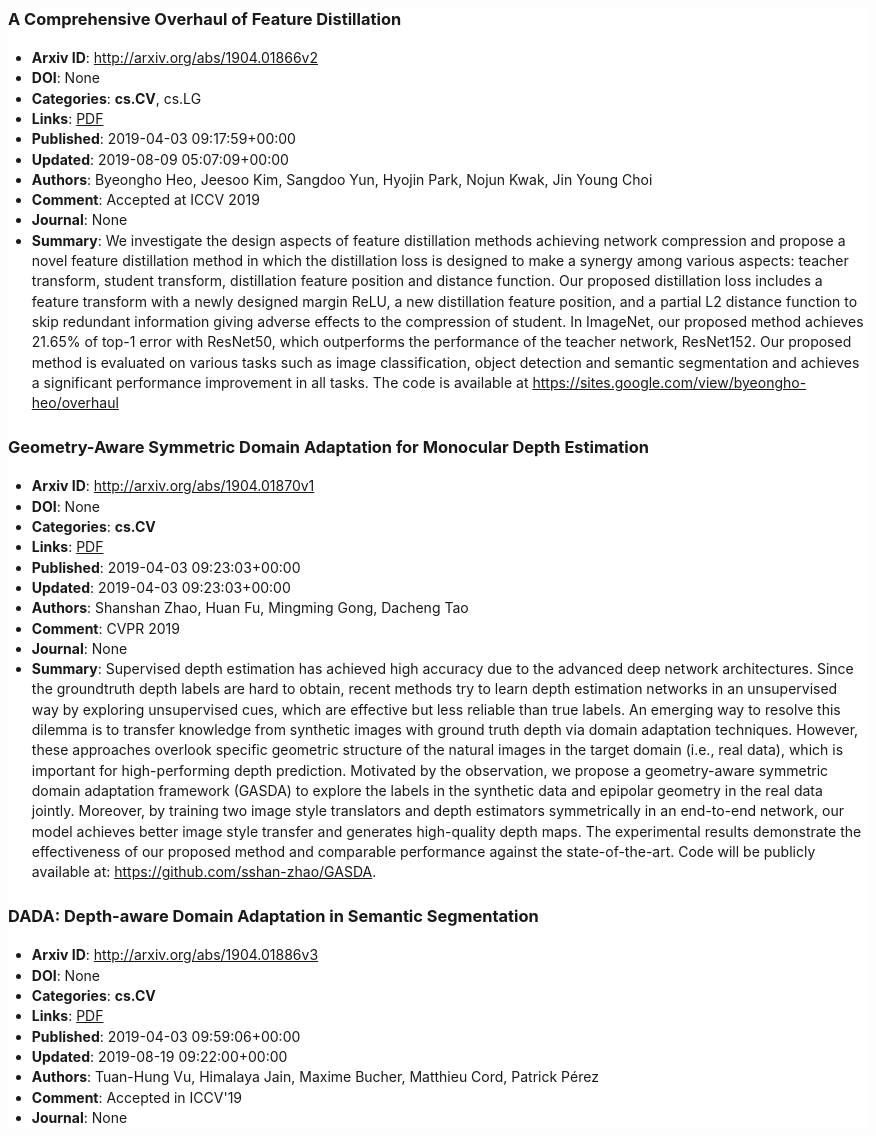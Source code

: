 

### A Comprehensive Overhaul of Feature Distillation
- **Arxiv ID**: http://arxiv.org/abs/1904.01866v2
- **DOI**: None
- **Categories**: **cs.CV**, cs.LG
- **Links**: [PDF](http://arxiv.org/pdf/1904.01866v2)
- **Published**: 2019-04-03 09:17:59+00:00
- **Updated**: 2019-08-09 05:07:09+00:00
- **Authors**: Byeongho Heo, Jeesoo Kim, Sangdoo Yun, Hyojin Park, Nojun Kwak, Jin Young Choi
- **Comment**: Accepted at ICCV 2019
- **Journal**: None
- **Summary**: We investigate the design aspects of feature distillation methods achieving network compression and propose a novel feature distillation method in which the distillation loss is designed to make a synergy among various aspects: teacher transform, student transform, distillation feature position and distance function. Our proposed distillation loss includes a feature transform with a newly designed margin ReLU, a new distillation feature position, and a partial L2 distance function to skip redundant information giving adverse effects to the compression of student. In ImageNet, our proposed method achieves 21.65% of top-1 error with ResNet50, which outperforms the performance of the teacher network, ResNet152. Our proposed method is evaluated on various tasks such as image classification, object detection and semantic segmentation and achieves a significant performance improvement in all tasks. The code is available at https://sites.google.com/view/byeongho-heo/overhaul



### Geometry-Aware Symmetric Domain Adaptation for Monocular Depth Estimation
- **Arxiv ID**: http://arxiv.org/abs/1904.01870v1
- **DOI**: None
- **Categories**: **cs.CV**
- **Links**: [PDF](http://arxiv.org/pdf/1904.01870v1)
- **Published**: 2019-04-03 09:23:03+00:00
- **Updated**: 2019-04-03 09:23:03+00:00
- **Authors**: Shanshan Zhao, Huan Fu, Mingming Gong, Dacheng Tao
- **Comment**: CVPR 2019
- **Journal**: None
- **Summary**: Supervised depth estimation has achieved high accuracy due to the advanced deep network architectures. Since the groundtruth depth labels are hard to obtain, recent methods try to learn depth estimation networks in an unsupervised way by exploring unsupervised cues, which are effective but less reliable than true labels. An emerging way to resolve this dilemma is to transfer knowledge from synthetic images with ground truth depth via domain adaptation techniques. However, these approaches overlook specific geometric structure of the natural images in the target domain (i.e., real data), which is important for high-performing depth prediction. Motivated by the observation, we propose a geometry-aware symmetric domain adaptation framework (GASDA) to explore the labels in the synthetic data and epipolar geometry in the real data jointly. Moreover, by training two image style translators and depth estimators symmetrically in an end-to-end network, our model achieves better image style transfer and generates high-quality depth maps. The experimental results demonstrate the effectiveness of our proposed method and comparable performance against the state-of-the-art. Code will be publicly available at: https://github.com/sshan-zhao/GASDA.



### DADA: Depth-aware Domain Adaptation in Semantic Segmentation
- **Arxiv ID**: http://arxiv.org/abs/1904.01886v3
- **DOI**: None
- **Categories**: **cs.CV**
- **Links**: [PDF](http://arxiv.org/pdf/1904.01886v3)
- **Published**: 2019-04-03 09:59:06+00:00
- **Updated**: 2019-08-19 09:22:00+00:00
- **Authors**: Tuan-Hung Vu, Himalaya Jain, Maxime Bucher, Matthieu Cord, Patrick Pérez
- **Comment**: Accepted in ICCV'19
- **Journal**: None